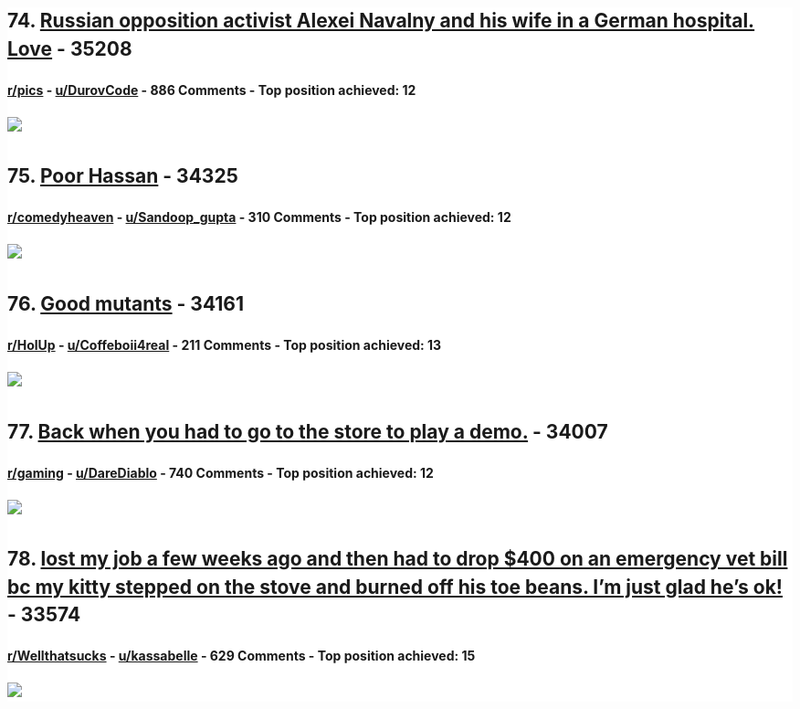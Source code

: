 ## 74. [Russian opposition activist Alexei Navalny and his wife in a German hospital. Love](http://reddit.com/r/pics/comments/iwz4by/russian_opposition_activist_alexei_navalny_and/) - 35208
#### [r/pics](http://reddit.com/r/pics) - [u/DurovCode](http://reddit.com/u/DurovCode) - 886 Comments - Top position achieved: 12

<a href="https://i.redd.it/sxbtdm2qrho51.jpg"><img src="https://a.thumbs.redditmedia.com/hciRzIRPauKPzdSMlc2MUw7TZKsOlxgg9uOw082KbT4.jpg"></img></a>

## 75. [Poor Hassan](http://reddit.com/r/comedyheaven/comments/iwyj8q/poor_hassan/) - 34325
#### [r/comedyheaven](http://reddit.com/r/comedyheaven) - [u/Sandoop_gupta](http://reddit.com/u/Sandoop_gupta) - 310 Comments - Top position achieved: 12

<a href="https://i.redd.it/raa9hwp6kho51.jpg"><img src="https://b.thumbs.redditmedia.com/6xKWv1jx86qxVlCwCJsSjaDFNvkFV3e7Q9HaQ1e4vds.jpg"></img></a>

## 76. [Good mutants](http://reddit.com/r/HolUp/comments/iwsd85/good_mutants/) - 34161
#### [r/HolUp](http://reddit.com/r/HolUp) - [u/Coffeboii4real](http://reddit.com/u/Coffeboii4real) - 211 Comments - Top position achieved: 13

<a href="https://i.redd.it/yckxtcik3fo51.jpg"><img src="https://b.thumbs.redditmedia.com/HdRbkvkRvAS-uj37lnxOzU5QP2uSElqik44vTR7AU7M.jpg"></img></a>

## 77. [Back when you had to go to the store to play a demo.](http://reddit.com/r/gaming/comments/iwqikj/back_when_you_had_to_go_to_the_store_to_play_a/) - 34007
#### [r/gaming](http://reddit.com/r/gaming) - [u/DareDiablo](http://reddit.com/u/DareDiablo) - 740 Comments - Top position achieved: 12

<a href="https://imgur.com/p1WC3MQ.jpg"><img src="https://b.thumbs.redditmedia.com/FM7DuZTL-IAx1Nyn99odWbpnNt-8IdVBbnYLKHZZQYM.jpg"></img></a>

## 78. [lost my job a few weeks ago and then had to drop $400 on an emergency vet bill bc my kitty stepped on the stove and burned off his toe beans. I’m just glad he’s ok!](http://reddit.com/r/Wellthatsucks/comments/iwz4sz/lost_my_job_a_few_weeks_ago_and_then_had_to_drop/) - 33574
#### [r/Wellthatsucks](http://reddit.com/r/Wellthatsucks) - [u/kassabelle](http://reddit.com/u/kassabelle) - 629 Comments - Top position achieved: 15

<a href="https://i.redd.it/pm611quvrho51.jpg"><img src="https://b.thumbs.redditmedia.com/zST5jNpRA77gzgSK-vXVP-hD_Udz3VUnP0ctZeCImzI.jpg"></img></a>
